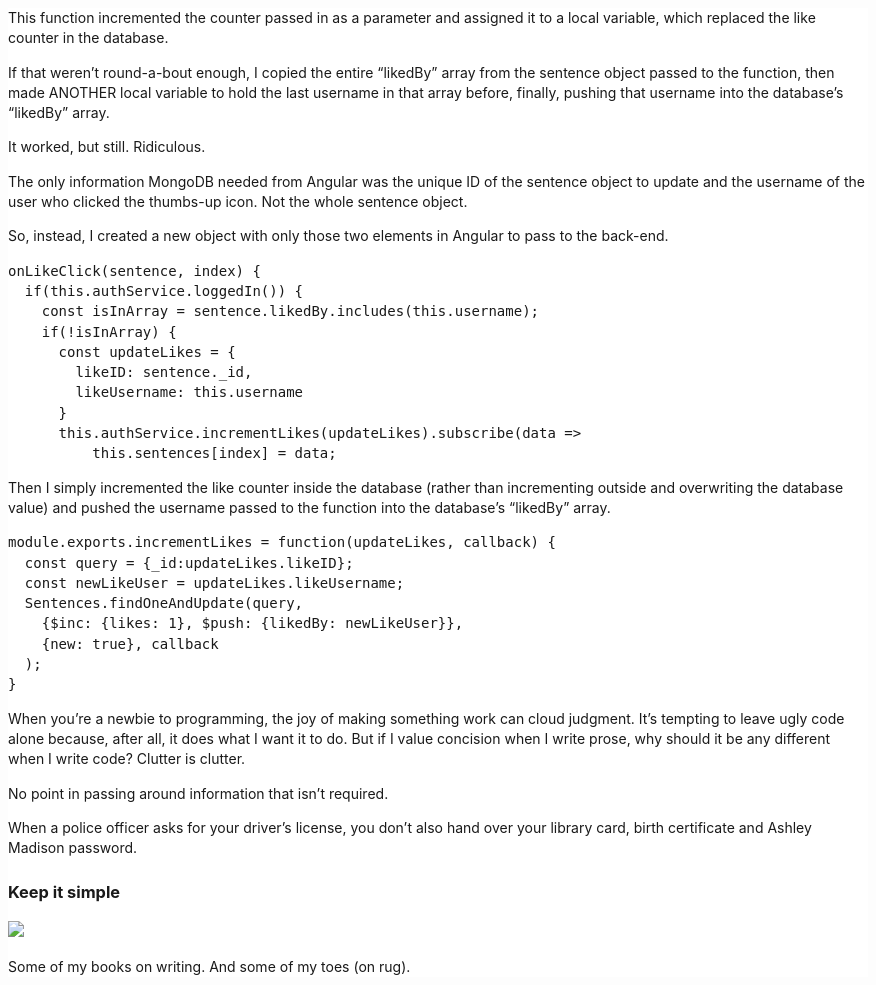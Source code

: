 This function incremented the counter passed in as a parameter and assigned it to a local variable, which replaced the like counter in the database.

If that weren’t round-a-bout enough, I copied the entire “likedBy” array from the sentence object passed to the function, then made ANOTHER local variable to hold the last username in that array before, finally, pushing that username into the database’s “likedBy” array.

It worked, but still. Ridiculous.

The only information MongoDB needed from Angular was the unique ID of the sentence object to update and the username of the user who clicked the thumbs-up icon. Not the whole sentence object.

So, instead, I created a new object with only those two elements in Angular to pass to the back-end.

<pre name="f0f7" id="f0f7" class="graf graf--pre graf-after--p">onLikeClick(sentence, index) {  
  if(this.authService.loggedIn()) {  
    const isInArray = sentence.likedBy.includes(this.username);   
    if(!isInArray) {  
      const updateLikes = {  
        likeID: sentence._id,  
        likeUsername: this.username  
      }  
      this.authService.incrementLikes(updateLikes).subscribe(data =>  
          this.sentences[index] = data;</pre>

Then I simply incremented the like counter inside the database (rather than incrementing outside and overwriting the database value) and pushed the username passed to the function into the database’s “likedBy” array.

<pre name="c4a6" id="c4a6" class="graf graf--pre graf-after--p">module.exports.incrementLikes = function(updateLikes, callback) {  
  const query = {_id:updateLikes.likeID};  
  const newLikeUser = updateLikes.likeUsername;  
  Sentences.findOneAndUpdate(query,   
    {$inc: {likes: 1}, $push: {likedBy: newLikeUser}},   
    {new: true}, callback  
  );  
}</pre>

When you’re a newbie to programming, the joy of making something work can cloud judgment. It’s tempting to leave ugly code alone because, after all, it does what I want it to do. But if I value concision when I write prose, why should it be any different when I write code? Clutter is clutter.

No point in passing around information that isn’t required.

When a police officer asks for your driver’s license, you don’t also hand over your library card, birth certificate and Ashley Madison password.

### Keep it simple



![](https://cdn-images-1.medium.com/max/1600/1*nIId2877M2dogIx7GS4D8g.jpeg)

Some of my books on writing. And some of my toes (on rug).
